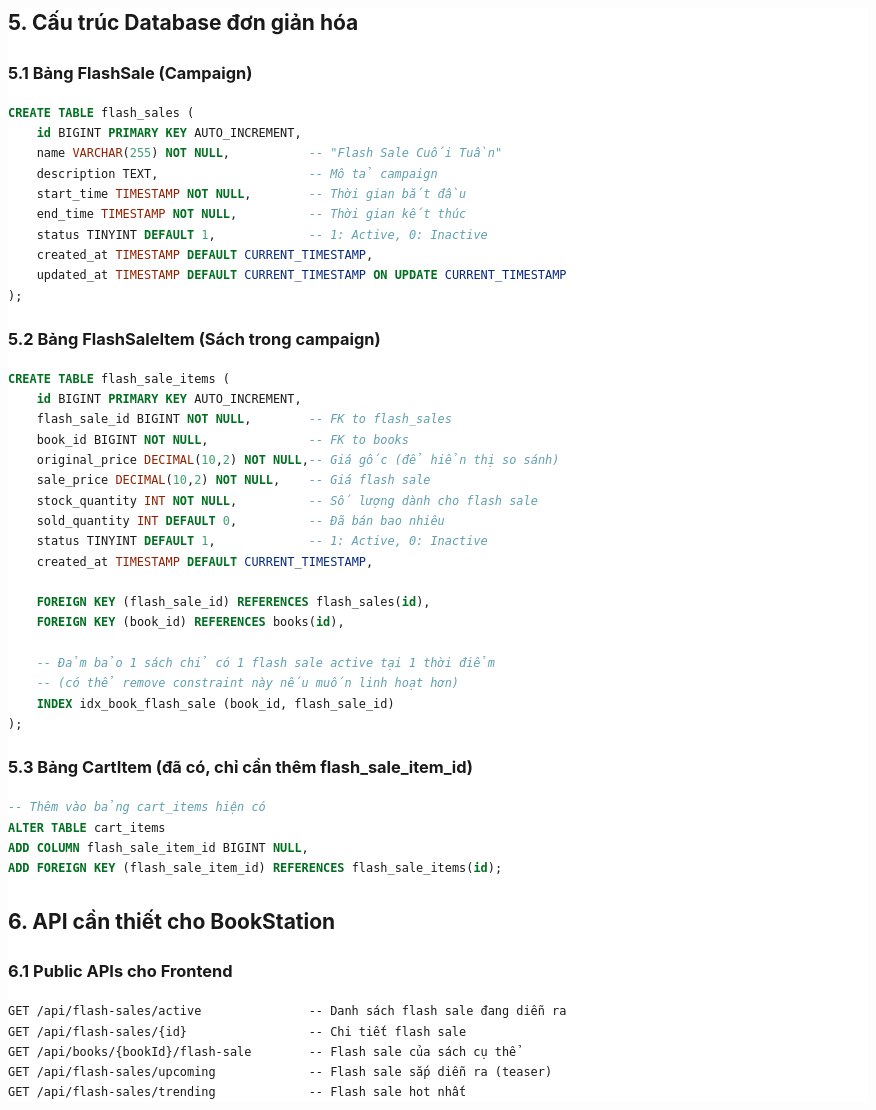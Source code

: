 ## 5. Cấu trúc Database đơn giản hóa

### 5.1 Bảng FlashSale (Campaign)
```sql
CREATE TABLE flash_sales (
    id BIGINT PRIMARY KEY AUTO_INCREMENT,
    name VARCHAR(255) NOT NULL,           -- "Flash Sale Cuối Tuần"
    description TEXT,                     -- Mô tả campaign
    start_time TIMESTAMP NOT NULL,        -- Thời gian bắt đầu
    end_time TIMESTAMP NOT NULL,          -- Thời gian kết thúc
    status TINYINT DEFAULT 1,             -- 1: Active, 0: Inactive
    created_at TIMESTAMP DEFAULT CURRENT_TIMESTAMP,
    updated_at TIMESTAMP DEFAULT CURRENT_TIMESTAMP ON UPDATE CURRENT_TIMESTAMP
);
```

### 5.2 Bảng FlashSaleItem (Sách trong campaign)
```sql
CREATE TABLE flash_sale_items (
    id BIGINT PRIMARY KEY AUTO_INCREMENT,
    flash_sale_id BIGINT NOT NULL,        -- FK to flash_sales
    book_id BIGINT NOT NULL,              -- FK to books
    original_price DECIMAL(10,2) NOT NULL,-- Giá gốc (để hiển thị so sánh)
    sale_price DECIMAL(10,2) NOT NULL,    -- Giá flash sale
    stock_quantity INT NOT NULL,          -- Số lượng dành cho flash sale
    sold_quantity INT DEFAULT 0,          -- Đã bán bao nhiêu
    status TINYINT DEFAULT 1,             -- 1: Active, 0: Inactive
    created_at TIMESTAMP DEFAULT CURRENT_TIMESTAMP,
    
    FOREIGN KEY (flash_sale_id) REFERENCES flash_sales(id),
    FOREIGN KEY (book_id) REFERENCES books(id),
    
    -- Đảm bảo 1 sách chỉ có 1 flash sale active tại 1 thời điểm
    -- (có thể remove constraint này nếu muốn linh hoạt hơn)
    INDEX idx_book_flash_sale (book_id, flash_sale_id)
);
```

### 5.3 Bảng CartItem (đã có, chỉ cần thêm flash_sale_item_id)
```sql
-- Thêm vào bảng cart_items hiện có
ALTER TABLE cart_items 
ADD COLUMN flash_sale_item_id BIGINT NULL,
ADD FOREIGN KEY (flash_sale_item_id) REFERENCES flash_sale_items(id);
```

## 6. API cần thiết cho BookStation

### 6.1 Public APIs cho Frontend
```
GET /api/flash-sales/active               -- Danh sách flash sale đang diễn ra
GET /api/flash-sales/{id}                 -- Chi tiết flash sale
GET /api/books/{bookId}/flash-sale        -- Flash sale của sách cụ thể
GET /api/flash-sales/upcoming             -- Flash sale sắp diễn ra (teaser)
GET /api/flash-sales/trending             -- Flash sale hot nhất
```

